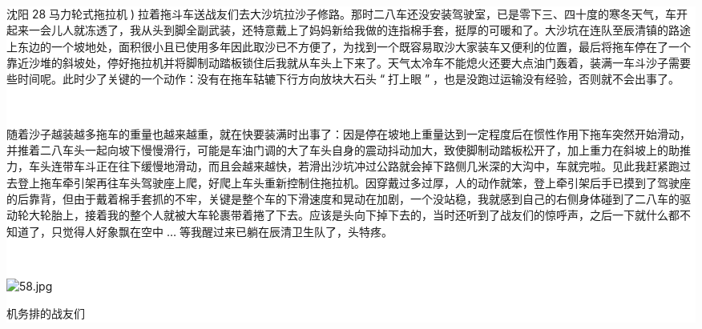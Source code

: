   <span class="s1">
   沈阳
  </span>
  <span class="s2">
   28
  </span>
  <span class="s1">
   马力轮式拖拉机
  </span>
  <span class="s2">
   )
  </span>
  <span class="s1">
   拉着拖斗车送战友们去大沙坑拉沙子修路。那时二八车还没安装驾驶室，已是零下三、四十度的寒冬天气，车开起来一会儿人就冻透了，我从头到脚全副武装，还特意戴上了妈妈新给我做的连指棉手套，挺厚的可暖和了。大沙坑在连队至辰清镇的路途上东边的一个坡地处，面积很小且已使用多年因此取沙已不方便了，为找到一个既容易取沙大家装车又便利的位置，最后将拖车停在了一个靠近沙堆的斜坡处，停好拖拉机并将脚制动踏板锁住后我就从车头上下来了。天气太冷车不能熄火还要大点油门轰着，装满一车斗沙子需要些时间呢。此时少了关键的一个动作：没有在拖车轱辘下行方向放块大石头
  </span>
  <span class="s2">
   “
  </span>
  <span class="s1">
   打上眼
  </span>
  <span class="s2">
   ”
  </span>
  <span class="s1">
   ，也是没跑过运输没有经验，否则就不会出事了。
  </span>
 </p>
 <p class="p1">
  <span class="s1">
  </span>
  <br/>
 </p>
 <p class="p2">
  <span class="s1">
   随着沙子越装越多拖车的重量也越来越重，就在快要装满时出事了：因是停在坡地上重量达到一定程度后在惯性作用下拖车突然开始滑动，并推着二八车头一起向坡下慢慢滑行，可能是车油门调的大了车头自身的震动抖动加大，致使脚制动踏板松开了，加上重力在斜坡上的助推力，车头连带车斗正在往下缓慢地滑动，而且会越来越快，若滑出沙坑冲过公路就会掉下路侧几米深的大沟中，车就完啦。见此我赶紧跑过去登上拖车牵引架再往车头驾驶座上爬，好爬上车头重新控制住拖拉机。因穿戴过多过厚，人的动作就笨，登上牵引架后手已摸到了驾驶座的后靠背，但由于戴着棉手套抓的不牢，关键是整个车的下滑速度和晃动在加剧，一个没站稳，我就感到自己的右侧身体碰到了二八车的驱动轮大轮胎上，接着我的整个人就被大车轮裹带着捲了下去。应该是头向下掉下去的，当时还听到了战友们的惊呼声，之后一下就什么都不知道了，只觉得人好象飘在空中
  </span>
  <span class="s2">
   …
  </span>
  <span class="s1">
   等我醒过来已躺在辰清卫生队了，头特疼。
  </span>
 </p>
 <p class="p1">
  <span class="s1">
  </span>
  <br/>
 </p>
 <p class="p3">
  <span class="s1">
   <img alt="58.jpg" border="0" height="426" src="/medias/contents/5200/58.jpg" width="500"/>
  </span>
 </p>
 <p class="p2">
  <span class="s1">
   机务排的战友们
  </span>